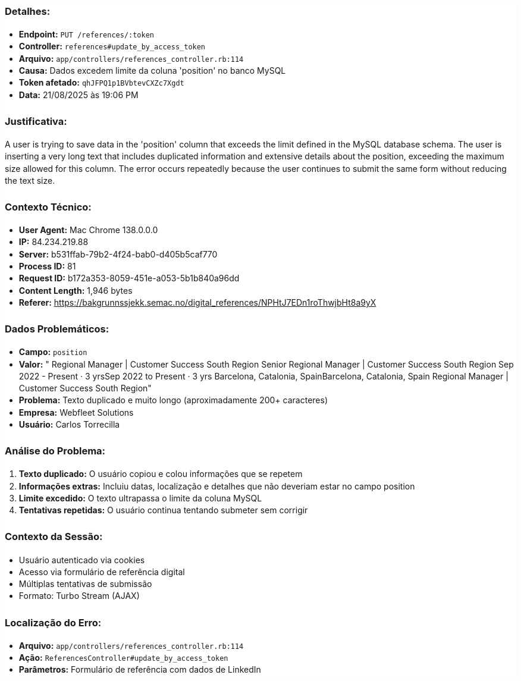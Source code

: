 ### Detalhes:
- **Endpoint:** `PUT /references/:token`
- **Controller:** `references#update_by_access_token`
- **Arquivo:** `app/controllers/references_controller.rb:114`
- **Causa:** Dados excedem limite da coluna 'position' no banco MySQL
- **Token afetado:** `qhJFPQ1p1BVbtevCXZc7Xgdt`
- **Data:** 21/08/2025 às 19:06 PM

### Justificativa:
A user is trying to save data in the 'position' column that exceeds the limit defined in the MySQL database schema. The user is inserting a very long text that includes duplicated information and extensive details about the position, exceeding the maximum size allowed for this column. The error occurs repeatedly because the user continues to submit the same form without reducing the text size.

### Contexto Técnico:
- **User Agent:** Mac Chrome 138.0.0.0
- **IP:** 84.234.219.88
- **Server:** b531ffab-79b2-4f24-bab0-d405b5caf770
- **Process ID:** 81
- **Request ID:** b172a353-8059-451e-a053-5b1b840a96dd
- **Content Length:** 1,946 bytes
- **Referer:** https://bakgrunnssjekk.semac.no/digital_references/NPHtJ7EDn1roThwjbHt8a9yX

### Dados Problemáticos:
- **Campo:** `position`
- **Valor:** " Regional Manager | Customer Success South Region Senior Regional Manager | Customer Success South Region Sep 2022 - Present · 3 yrsSep 2022 to Present · 3 yrs Barcelona, Catalonia, SpainBarcelona, Catalonia, Spain Regional Manager | Customer Success South Region"
- **Problema:** Texto duplicado e muito longo (aproximadamente 200+ caracteres)
- **Empresa:** Webfleet Solutions
- **Usuário:** Carlos Torrecilla

### Análise do Problema:
1. **Texto duplicado:** O usuário copiou e colou informações que se repetem
2. **Informações extras:** Incluiu datas, localização e detalhes que não deveriam estar no campo position
3. **Limite excedido:** O texto ultrapassa o limite da coluna MySQL
4. **Tentativas repetidas:** O usuário continua tentando submeter sem corrigir

### Contexto da Sessão:
- Usuário autenticado via cookies
- Acesso via formulário de referência digital
- Múltiplas tentativas de submissão
- Formato: Turbo Stream (AJAX)

### Localização do Erro:
- **Arquivo:** `app/controllers/references_controller.rb:114`
- **Ação:** `ReferencesController#update_by_access_token`
- **Parâmetros:** Formulário de referência com dados de LinkedIn

